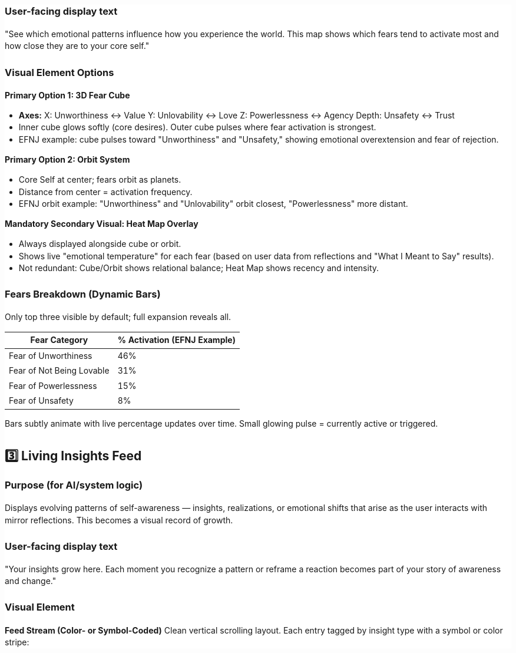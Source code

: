 ### User-facing display text
"See which emotional patterns influence how you experience the world. This map shows which fears tend to activate most and how close they are to your core self."

### Visual Element Options

**Primary Option 1: 3D Fear Cube**
- **Axes:** X: Unworthiness ↔ Value Y: Unlovability ↔ Love Z: Powerlessness ↔ Agency Depth: Unsafety ↔ Trust
- Inner cube glows softly (core desires). Outer cube pulses where fear activation is strongest.
- EFNJ example: cube pulses toward "Unworthiness" and "Unsafety," showing emotional overextension and fear of rejection.

**Primary Option 2: Orbit System**
- Core Self at center; fears orbit as planets.
- Distance from center = activation frequency.
- EFNJ orbit example: "Unworthiness" and "Unlovability" orbit closest, "Powerlessness" more distant.

**Mandatory Secondary Visual: Heat Map Overlay**
- Always displayed alongside cube or orbit.
- Shows live "emotional temperature" for each fear (based on user data from reflections and "What I Meant to Say" results).
- Not redundant: Cube/Orbit shows relational balance; Heat Map shows recency and intensity.

### Fears Breakdown (Dynamic Bars)
Only top three visible by default; full expansion reveals all.

| Fear Category | % Activation (EFNJ Example) |
|---------------|----------------------------|
| Fear of Unworthiness | 46% |
| Fear of Not Being Lovable | 31% |
| Fear of Powerlessness | 15% |
| Fear of Unsafety | 8% |

Bars subtly animate with live percentage updates over time. Small glowing pulse = currently active or triggered.

## 3️⃣ Living Insights Feed

### Purpose (for AI/system logic)
Displays evolving patterns of self-awareness — insights, realizations, or emotional shifts that arise as the user interacts with mirror reflections. This becomes a visual record of growth.

### User-facing display text
"Your insights grow here. Each moment you recognize a pattern or reframe a reaction becomes part of your story of awareness and change."

### Visual Element
**Feed Stream (Color- or Symbol-Coded)** Clean vertical scrolling layout. Each entry tagged by insight type with a symbol or color stripe:
